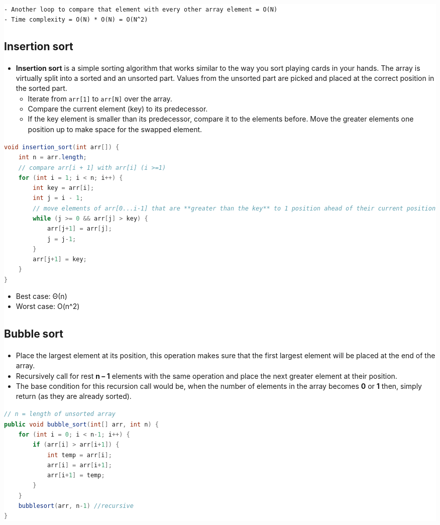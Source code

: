 	- Another loop to compare that element with every other array element = O(N)
	- Time complexity = O(N) * O(N) = O(N^2)

## Insertion sort
- **Insertion sort** is a simple sorting algorithm that works similar to the way you sort playing cards in your hands. The array is virtually split into a sorted and an unsorted part. Values from the unsorted part are picked and placed at the correct position in the sorted part.
	- Iterate from `arr[1]` to `arr[N]` over the array. 
	- Compare the current element (key) to its predecessor. 
	- If the key element is smaller than its predecessor, compare it to the elements before. Move the greater elements one position up to make space for the swapped element.
```java
void insertion_sort(int arr[]) {
	int n = arr.length;
	// compare arr[i + 1] with arr[i] (i >=1)
	for (int i = 1; i < n; i++) {
		int key = arr[i];
		int j = i - 1;
		// move elements of arr[0...i-1] that are **greater than the key** to 1 position ahead of their current position
		while (j >= 0 && arr[j] > key) {
			arr[j+1] = arr[j];
			j = j-1;
		}
		arr[j+1] = key;
	}
}
```
- Best case: Θ(n)
- Worst case: O(n^2)

## Bubble sort
-  Place the largest element at its position, this operation makes sure that the first largest element will be placed at the end of the array.
-  Recursively call for rest **n – 1** elements with the same operation and place the next greater element at their position.
-  The base condition for this recursion call would be, when the number of elements in the array becomes **0** or **1** then, simply return (as they are already sorted).
```java
// n = length of unsorted array
public void bubble_sort(int[] arr, int n) {
	for (int i = 0; i < n-1; i++) {
		if (arr[i] > arr[i+1]) {
			int temp = arr[i];
			arr[i] = arr[i+1];
			arr[i+1] = temp;
		}
	}
	bubblesort(arr, n-1) //recursive
}
```
